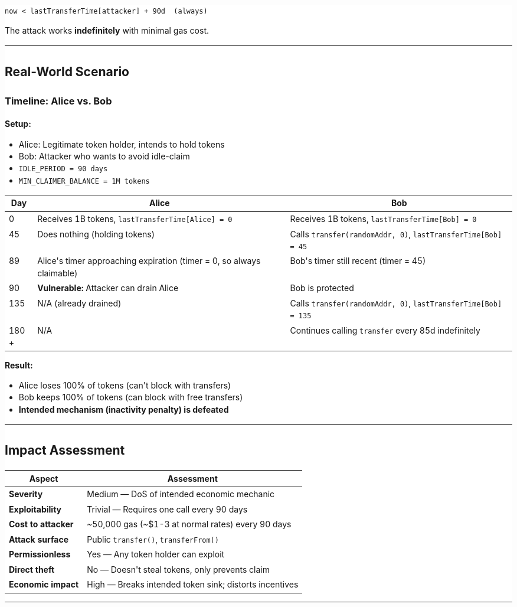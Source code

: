 ```
now < lastTransferTime[attacker] + 90d  (always)
```

The attack works **indefinitely** with minimal gas cost.

---

## Real-World Scenario

### Timeline: Alice vs. Bob

**Setup:**

- Alice: Legitimate token holder, intends to hold tokens
- Bob: Attacker who wants to avoid idle-claim
- `IDLE_PERIOD = 90 days`
- `MIN_CLAIMER_BALANCE = 1M tokens`

| Day  | Alice                                                                 | Bob                                                            |
| ---- | --------------------------------------------------------------------- | -------------------------------------------------------------- |
| 0    | Receives 1B tokens, `lastTransferTime[Alice] = 0`                     | Receives 1B tokens, `lastTransferTime[Bob] = 0`                |
| 45   | Does nothing (holding tokens)                                         | Calls `transfer(randomAddr, 0)`, `lastTransferTime[Bob] = 45`  |
| 89   | Alice's timer approaching expiration (timer = 0, so always claimable) | Bob's timer still recent (timer = 45)                          |
| 90   | **Vulnerable:** Attacker can drain Alice                              | Bob is protected                                               |
| 135  | N/A (already drained)                                                 | Calls `transfer(randomAddr, 0)`, `lastTransferTime[Bob] = 135` |
| 180+ | N/A                                                                   | Continues calling `transfer` every 85d indefinitely            |

**Result:**

- Alice loses 100% of tokens (can't block with transfers)
- Bob keeps 100% of tokens (can block with free transfers)
- **Intended mechanism (inactivity penalty) is defeated**

---

## Impact Assessment

| Aspect               | Assessment                                             |
| -------------------- | ------------------------------------------------------ |
| **Severity**         | Medium — DoS of intended economic mechanic             |
| **Exploitability**   | Trivial — Requires one call every 90 days              |
| **Cost to attacker** | ~50,000 gas (~$1-3 at normal rates) every 90 days      |
| **Attack surface**   | Public `transfer()`, `transferFrom()`                  |
| **Permissionless**   | Yes — Any token holder can exploit                     |
| **Direct theft**     | No — Doesn't steal tokens, only prevents claim         |
| **Economic impact**  | High — Breaks intended token sink; distorts incentives |

---